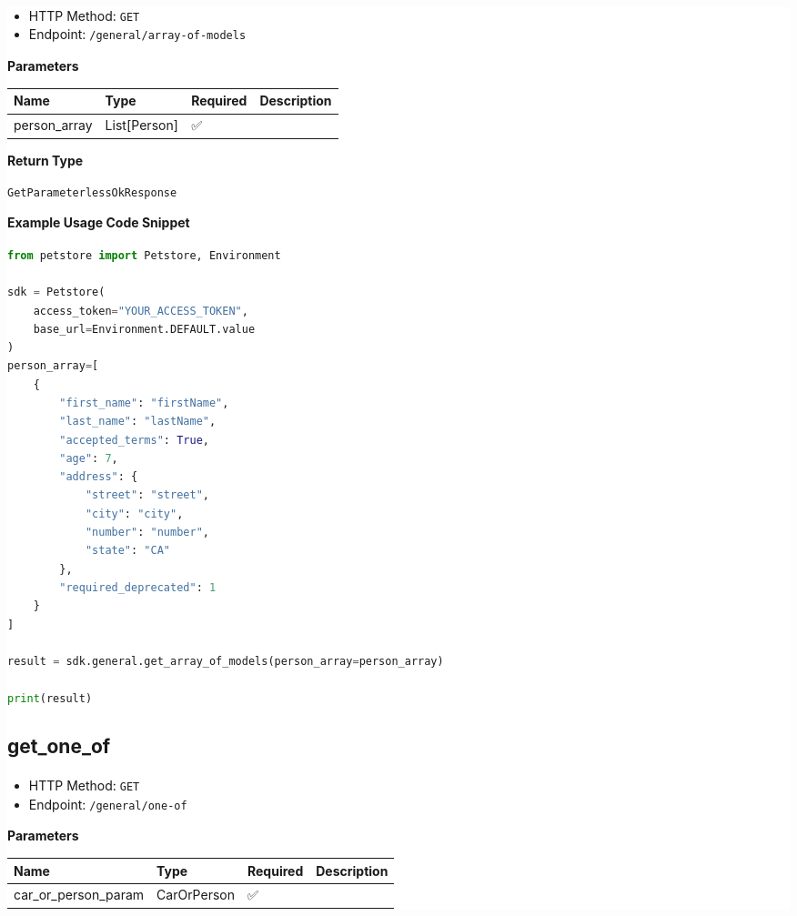 - HTTP Method: `GET`
- Endpoint: `/general/array-of-models`

**Parameters**

| Name         | Type         | Required | Description |
| :----------- | :----------- | :------- | :---------- |
| person_array | List[Person] | ✅       |             |

**Return Type**

`GetParameterlessOkResponse`

**Example Usage Code Snippet**

```python
from petstore import Petstore, Environment

sdk = Petstore(
    access_token="YOUR_ACCESS_TOKEN",
    base_url=Environment.DEFAULT.value
)
person_array=[
    {
        "first_name": "firstName",
        "last_name": "lastName",
        "accepted_terms": True,
        "age": 7,
        "address": {
            "street": "street",
            "city": "city",
            "number": "number",
            "state": "CA"
        },
        "required_deprecated": 1
    }
]

result = sdk.general.get_array_of_models(person_array=person_array)

print(result)
```

## get_one_of

- HTTP Method: `GET`
- Endpoint: `/general/one-of`

**Parameters**

| Name                | Type        | Required | Description |
| :------------------ | :---------- | :------- | :---------- |
| car_or_person_param | CarOrPerson | ✅       |             |
